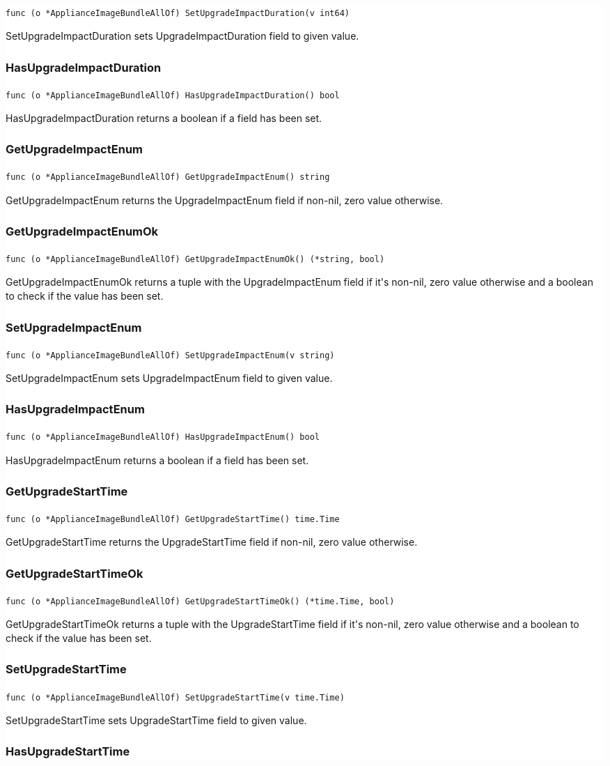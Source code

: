 `func (o *ApplianceImageBundleAllOf) SetUpgradeImpactDuration(v int64)`

SetUpgradeImpactDuration sets UpgradeImpactDuration field to given value.

### HasUpgradeImpactDuration

`func (o *ApplianceImageBundleAllOf) HasUpgradeImpactDuration() bool`

HasUpgradeImpactDuration returns a boolean if a field has been set.

### GetUpgradeImpactEnum

`func (o *ApplianceImageBundleAllOf) GetUpgradeImpactEnum() string`

GetUpgradeImpactEnum returns the UpgradeImpactEnum field if non-nil, zero value otherwise.

### GetUpgradeImpactEnumOk

`func (o *ApplianceImageBundleAllOf) GetUpgradeImpactEnumOk() (*string, bool)`

GetUpgradeImpactEnumOk returns a tuple with the UpgradeImpactEnum field if it's non-nil, zero value otherwise
and a boolean to check if the value has been set.

### SetUpgradeImpactEnum

`func (o *ApplianceImageBundleAllOf) SetUpgradeImpactEnum(v string)`

SetUpgradeImpactEnum sets UpgradeImpactEnum field to given value.

### HasUpgradeImpactEnum

`func (o *ApplianceImageBundleAllOf) HasUpgradeImpactEnum() bool`

HasUpgradeImpactEnum returns a boolean if a field has been set.

### GetUpgradeStartTime

`func (o *ApplianceImageBundleAllOf) GetUpgradeStartTime() time.Time`

GetUpgradeStartTime returns the UpgradeStartTime field if non-nil, zero value otherwise.

### GetUpgradeStartTimeOk

`func (o *ApplianceImageBundleAllOf) GetUpgradeStartTimeOk() (*time.Time, bool)`

GetUpgradeStartTimeOk returns a tuple with the UpgradeStartTime field if it's non-nil, zero value otherwise
and a boolean to check if the value has been set.

### SetUpgradeStartTime

`func (o *ApplianceImageBundleAllOf) SetUpgradeStartTime(v time.Time)`

SetUpgradeStartTime sets UpgradeStartTime field to given value.

### HasUpgradeStartTime
